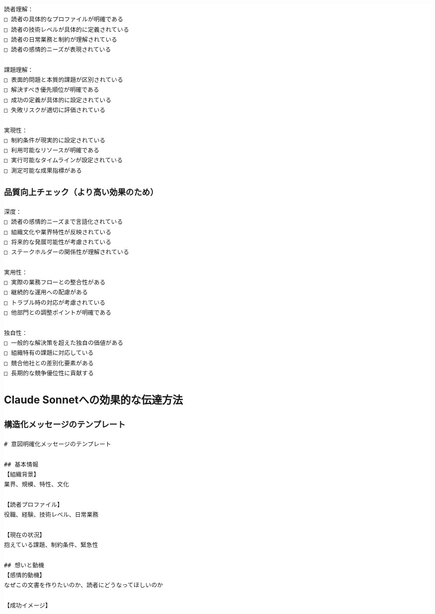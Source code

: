 ```
読者理解：
□ 読者の具体的なプロファイルが明確である
□ 読者の技術レベルが具体的に定義されている
□ 読者の日常業務と制約が理解されている
□ 読者の感情的ニーズが表現されている

課題理解：
□ 表面的問題と本質的課題が区別されている
□ 解決すべき優先順位が明確である
□ 成功の定義が具体的に設定されている
□ 失敗リスクが適切に評価されている

実現性：
□ 制約条件が現実的に設定されている
□ 利用可能なリソースが明確である
□ 実行可能なタイムラインが設定されている
□ 測定可能な成果指標がある
```

### 品質向上チェック（より高い効果のため）

```
深度：
□ 読者の感情的ニーズまで言語化されている
□ 組織文化や業界特性が反映されている
□ 将来的な発展可能性が考慮されている
□ ステークホルダーの関係性が理解されている

実用性：
□ 実際の業務フローとの整合性がある
□ 継続的な運用への配慮がある
□ トラブル時の対応が考慮されている
□ 他部門との調整ポイントが明確である

独自性：
□ 一般的な解決策を超えた独自の価値がある
□ 組織特有の課題に対応している
□ 競合他社との差別化要素がある
□ 長期的な競争優位性に貢献する
```

## Claude Sonnetへの効果的な伝達方法

### 構造化メッセージのテンプレート

```
# 意図明確化メッセージのテンプレート

## 基本情報
【組織背景】
業界、規模、特性、文化

【読者プロファイル】  
役職、経験、技術レベル、日常業務

【現在の状況】
抱えている課題、制約条件、緊急性

## 想いと動機
【感情的動機】
なぜこの文書を作りたいのか、読者にどうなってほしいのか

【成功イメージ】
```